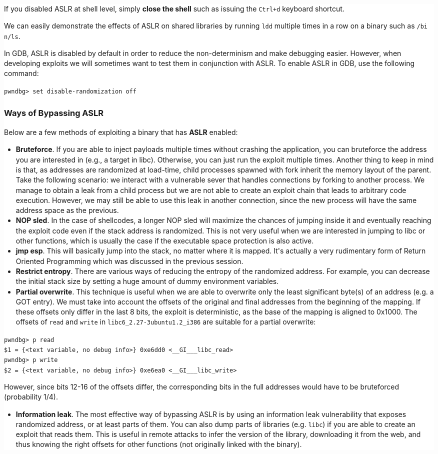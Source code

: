 If you disabled ASLR at shell level, simply **close the shell** such as issuing the `Ctrl+d` keyboard shortcut.

We can easily demonstrate the effects of ASLR on shared libraries by running `ldd` multiple times in a row on a binary such as `/bin/ls`.

In GDB, ASLR is disabled by default in order to reduce the non-determinism and make debugging easier. However, when developing exploits we will sometimes want to test them in conjunction with ASLR. To enable ASLR in GDB, use the following command:

```
pwndbg> set disable-randomization off
```

### Ways of Bypassing ASLR

Below are a few methods of exploiting a binary that has **ASLR** enabled:

*   **Bruteforce**. If you are able to inject payloads multiple times without crashing the application, you can bruteforce the address you are interested in (e.g., a target in libc). Otherwise, you can just run the exploit multiple times. Another thing to keep in mind is that, as addresses are randomized at load-time, child processes spawned with fork inherit the memory layout of the parent. Take the following scenario: we interact with a vulnerable sever that handles connections by forking to another process. We manage to obtain a leak from a child process but we are not able to create an exploit chain that leads to arbitrary code execution. However, we may still be able to use this leak in another connection, since the new process will have the same address space as the previous.
*   **NOP sled**. In the case of shellcodes, a longer NOP sled will maximize the chances of jumping inside it and eventually reaching the exploit code even if the stack address is randomized. This is not very useful when we are interested in jumping to libc or other functions, which is usually the case if the executable space protection is also active.
*   **jmp esp**. This will basically jump into the stack, no matter where it is mapped. It's actually a very rudimentary form of Return Oriented Programming which was discussed in the previous session.
*   **Restrict entropy**. There are various ways of reducing the entropy of the randomized address. For example, you can decrease the initial stack size by setting a huge amount of dummy environment variables.
*   **Partial overwrite**. This technique is useful when we are able to overwrite only the least significant byte(s) of an address (e.g. a GOT entry). We must take into account the offsets of the original and final addresses from the beginning of the mapping. If these offsets only differ in the last 8 bits, the exploit is deterministic, as the base of the mapping is aligned to 0x1000. The offsets of `read` and `write` in `libc6_2.27-3ubuntu1.2_i386` are suitable for a partial overwrite:

```
pwndbg> p read
$1 = {<text variable, no debug info>} 0xe6dd0 <__GI___libc_read>
pwndbg> p write
$2 = {<text variable, no debug info>} 0xe6ea0 <__GI___libc_write>
```

However, since bits 12-16 of the offsets differ, the corresponding bits in the full addresses would have to be bruteforced (probability 1/4). 

*   **Information leak**. The most effective way of bypassing ASLR is by using an information leak vulnerability that exposes randomized address, or at least parts of them. You can also dump parts of libraries (e.g. `libc`) if you are able to create an exploit that reads them. This is useful in remote attacks to infer the version of the library, downloading it from the web, and thus knowing the right offsets for other functions (not originally linked with the binary).
